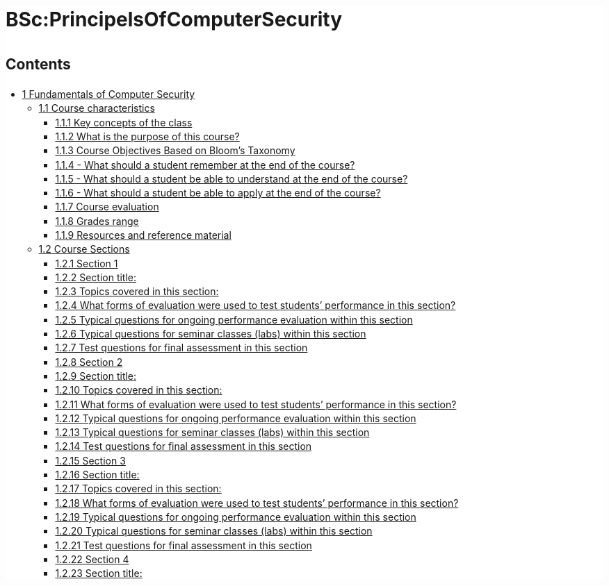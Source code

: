 






BSc:PrincipelsOfComputerSecurity
================================






Contents
--------


* [1 Fundamentals of Computer Security](#Fundamentals_of_Computer_Security)
	+ [1.1 Course characteristics](#Course_characteristics)
		- [1.1.1 Key concepts of the class](#Key_concepts_of_the_class)
		- [1.1.2 What is the purpose of this course?](#What_is_the_purpose_of_this_course.3F)
		- [1.1.3 Course Objectives Based on Bloom’s Taxonomy](#Course_Objectives_Based_on_Bloom.E2.80.99s_Taxonomy)
		- [1.1.4 - What should a student remember at the end of the course?](#-_What_should_a_student_remember_at_the_end_of_the_course.3F)
		- [1.1.5 - What should a student be able to understand at the end of the course?](#-_What_should_a_student_be_able_to_understand_at_the_end_of_the_course.3F)
		- [1.1.6 - What should a student be able to apply at the end of the course?](#-_What_should_a_student_be_able_to_apply_at_the_end_of_the_course.3F)
		- [1.1.7 Course evaluation](#Course_evaluation)
		- [1.1.8 Grades range](#Grades_range)
		- [1.1.9 Resources and reference material](#Resources_and_reference_material)
	+ [1.2 Course Sections](#Course_Sections)
		- [1.2.1 Section 1](#Section_1)
		- [1.2.2 Section title:](#Section_title:)
		- [1.2.3 Topics covered in this section:](#Topics_covered_in_this_section:)
		- [1.2.4 What forms of evaluation were used to test students’ performance in this section?](#What_forms_of_evaluation_were_used_to_test_students.E2.80.99_performance_in_this_section.3F)
		- [1.2.5 Typical questions for ongoing performance evaluation within this section](#Typical_questions_for_ongoing_performance_evaluation_within_this_section)
		- [1.2.6 Typical questions for seminar classes (labs) within this section](#Typical_questions_for_seminar_classes_.28labs.29_within_this_section)
		- [1.2.7 Test questions for final assessment in this section](#Test_questions_for_final_assessment_in_this_section)
		- [1.2.8 Section 2](#Section_2)
		- [1.2.9 Section title:](#Section_title:_2)
		- [1.2.10 Topics covered in this section:](#Topics_covered_in_this_section:_2)
		- [1.2.11 What forms of evaluation were used to test students’ performance in this section?](#What_forms_of_evaluation_were_used_to_test_students.E2.80.99_performance_in_this_section.3F_2)
		- [1.2.12 Typical questions for ongoing performance evaluation within this section](#Typical_questions_for_ongoing_performance_evaluation_within_this_section_2)
		- [1.2.13 Typical questions for seminar classes (labs) within this section](#Typical_questions_for_seminar_classes_.28labs.29_within_this_section_2)
		- [1.2.14 Test questions for final assessment in this section](#Test_questions_for_final_assessment_in_this_section_2)
		- [1.2.15 Section 3](#Section_3)
		- [1.2.16 Section title:](#Section_title:_3)
		- [1.2.17 Topics covered in this section:](#Topics_covered_in_this_section:_3)
		- [1.2.18 What forms of evaluation were used to test students’ performance in this section?](#What_forms_of_evaluation_were_used_to_test_students.E2.80.99_performance_in_this_section.3F_3)
		- [1.2.19 Typical questions for ongoing performance evaluation within this section](#Typical_questions_for_ongoing_performance_evaluation_within_this_section_3)
		- [1.2.20 Typical questions for seminar classes (labs) within this section](#Typical_questions_for_seminar_classes_.28labs.29_within_this_section_3)
		- [1.2.21 Test questions for final assessment in this section](#Test_questions_for_final_assessment_in_this_section_3)
		- [1.2.22 Section 4](#Section_4)
		- [1.2.23 Section title:](#Section_title:_4)